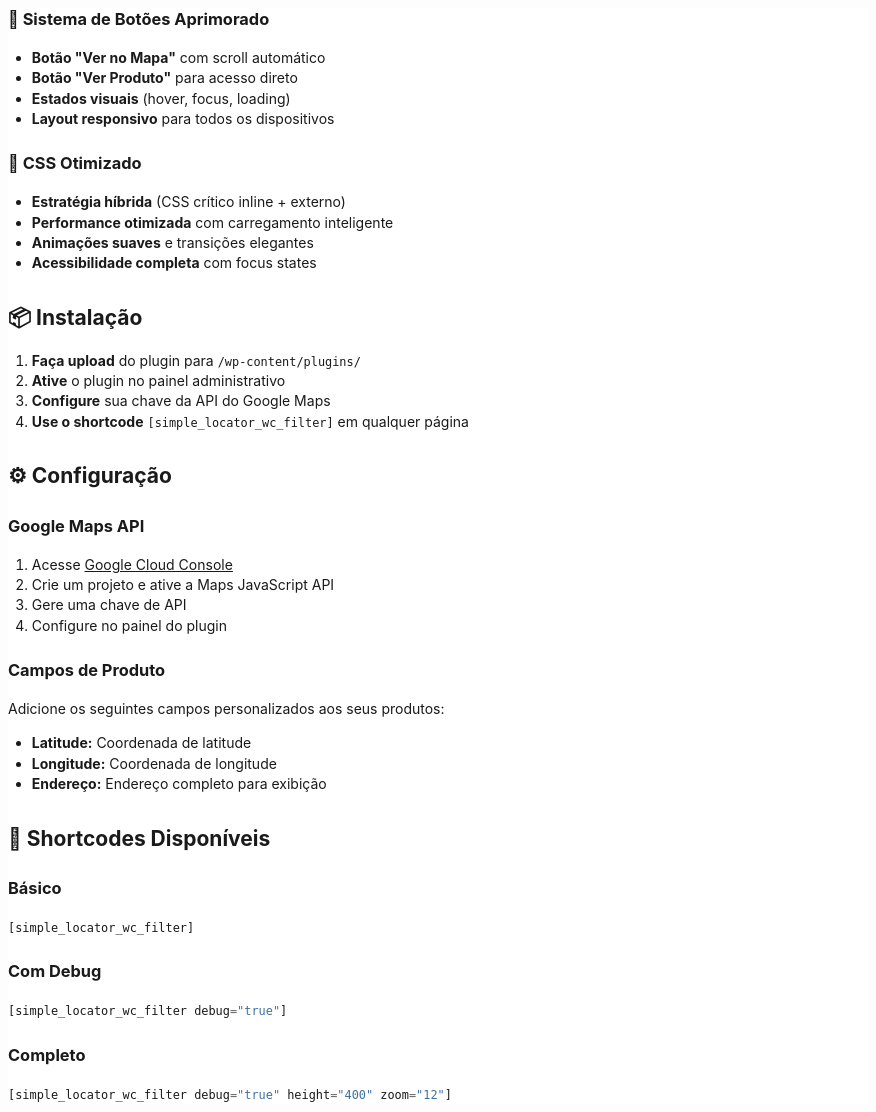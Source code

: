### 🎨 **Sistema de Botões Aprimorado**
- **Botão "Ver no Mapa"** com scroll automático
- **Botão "Ver Produto"** para acesso direto
- **Estados visuais** (hover, focus, loading)
- **Layout responsivo** para todos os dispositivos

### 🎨 **CSS Otimizado**
- **Estratégia híbrida** (CSS crítico inline + externo)
- **Performance otimizada** com carregamento inteligente
- **Animações suaves** e transições elegantes
- **Acessibilidade completa** com focus states

## 📦 Instalação

1. **Faça upload** do plugin para `/wp-content/plugins/`
2. **Ative** o plugin no painel administrativo
3. **Configure** sua chave da API do Google Maps
4. **Use o shortcode** `[simple_locator_wc_filter]` em qualquer página

## ⚙️ Configuração

### Google Maps API
1. Acesse [Google Cloud Console](https://console.cloud.google.com/)
2. Crie um projeto e ative a Maps JavaScript API
3. Gere uma chave de API
4. Configure no painel do plugin

### Campos de Produto
Adicione os seguintes campos personalizados aos seus produtos:
- **Latitude:** Coordenada de latitude
- **Longitude:** Coordenada de longitude
- **Endereço:** Endereço completo para exibição

## 🎯 Shortcodes Disponíveis

### Básico
```php
[simple_locator_wc_filter]
```

### Com Debug
```php
[simple_locator_wc_filter debug="true"]
```

### Completo
```php
[simple_locator_wc_filter debug="true" height="400" zoom="12"]
```
